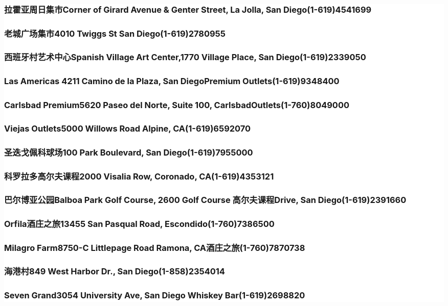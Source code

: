 ### 拉霍亚周日集市Corner of Girard Avenue & Genter Street, La Jolla, San Diego(1-619)4541699
### 老城广场集市4010 Twiggs St San Diego(1-619)2780955
### 西班牙村艺术中心Spanish Village Art Center,1770 Village Place, San Diego(1-619)2339050
### Las Americas 4211 Camino de la Plaza, San DiegoPremium Outlets(1-619)9348400
### Carlsbad Premium5620 Paseo del Norte, Suite 100, CarlsbadOutlets(1-760)8049000
### Viejas Outlets5000 Willows Road Alpine, CA(1-619)6592070
### 圣迭戈佩科球场100 Park Boulevard, San Diego(1-619)7955000
### 科罗拉多高尔夫课程2000 Visalia Row, Coronado, CA(1-619)4353121
### 巴尔博亚公园Balboa Park Golf Course, 2600 Golf Course 高尔夫课程Drive, San Diego(1-619)2391660
### Orfila酒庄之旅13455 San Pasqual Road, Escondido(1-760)7386500
### Milagro Farm8750-C Littlepage Road Ramona, CA酒庄之旅(1-760)7870738
### 海港村849 West Harbor Dr., San Diego(1-858)2354014
### Seven Grand3054 University Ave, San Diego Whiskey Bar(1-619)2698820
